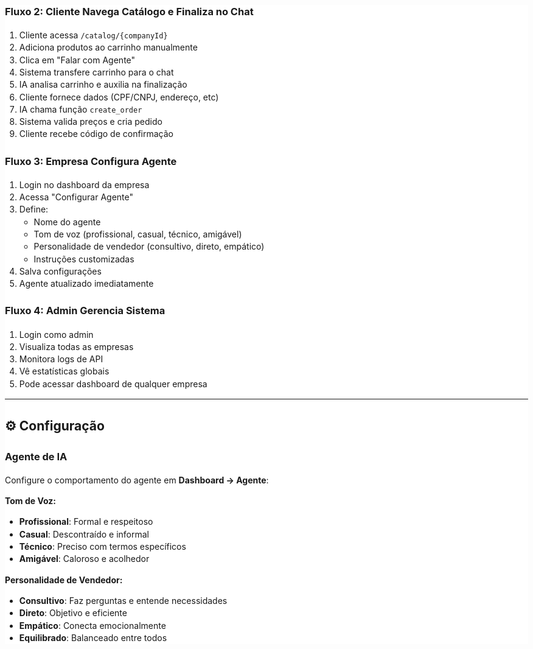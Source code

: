 ### Fluxo 2: Cliente Navega Catálogo e Finaliza no Chat

1. Cliente acessa `/catalog/{companyId}`
2. Adiciona produtos ao carrinho manualmente
3. Clica em "Falar com Agente"
4. Sistema transfere carrinho para o chat
5. IA analisa carrinho e auxilia na finalização
6. Cliente fornece dados (CPF/CNPJ, endereço, etc)
7. IA chama função `create_order`
8. Sistema valida preços e cria pedido
9. Cliente recebe código de confirmação

### Fluxo 3: Empresa Configura Agente

1. Login no dashboard da empresa
2. Acessa "Configurar Agente"
3. Define:
   - Nome do agente
   - Tom de voz (profissional, casual, técnico, amigável)
   - Personalidade de vendedor (consultivo, direto, empático)
   - Instruções customizadas
4. Salva configurações
5. Agente atualizado imediatamente

### Fluxo 4: Admin Gerencia Sistema

1. Login como admin
2. Visualiza todas as empresas
3. Monitora logs de API
4. Vê estatísticas globais
5. Pode acessar dashboard de qualquer empresa

---

## ⚙️ Configuração

### Agente de IA

Configure o comportamento do agente em **Dashboard → Agente**:

**Tom de Voz:**
- **Profissional**: Formal e respeitoso
- **Casual**: Descontraído e informal
- **Técnico**: Preciso com termos específicos
- **Amigável**: Caloroso e acolhedor

**Personalidade de Vendedor:**
- **Consultivo**: Faz perguntas e entende necessidades
- **Direto**: Objetivo e eficiente
- **Empático**: Conecta emocionalmente
- **Equilibrado**: Balanceado entre todos
